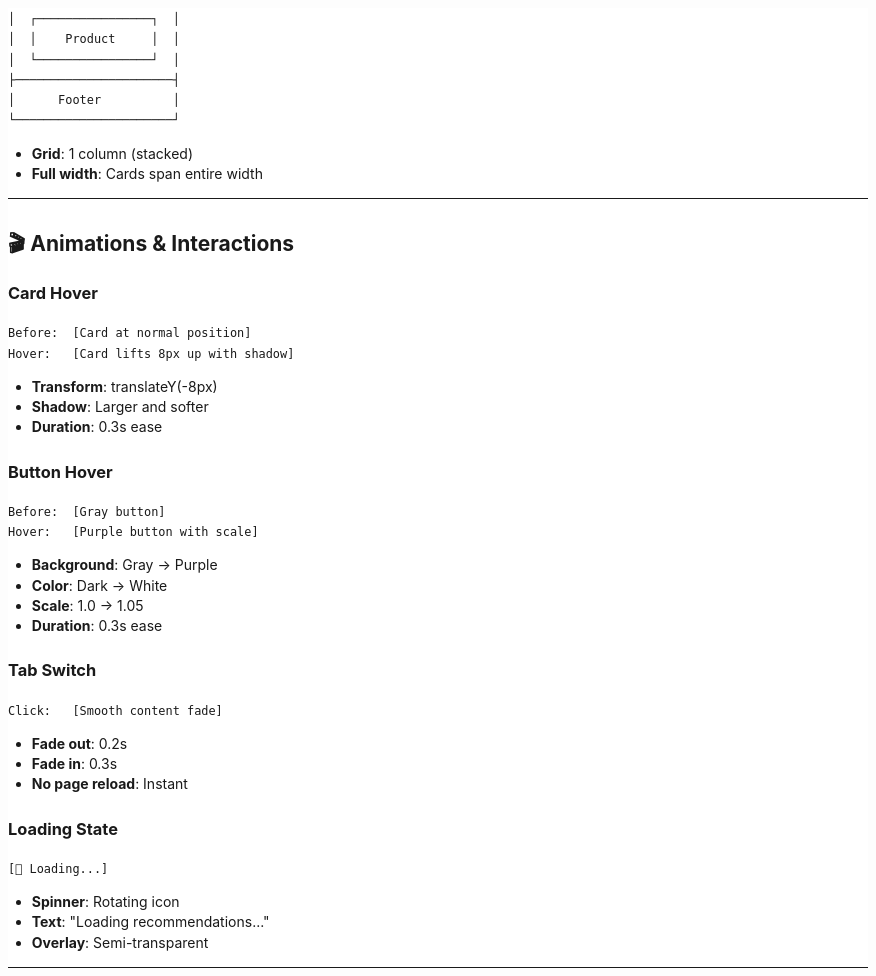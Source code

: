 ```
│  ┌────────────────┐  │
│  │    Product     │  │
│  └────────────────┘  │
├──────────────────────┤
│      Footer          │
└──────────────────────┘
```
- **Grid**: 1 column (stacked)
- **Full width**: Cards span entire width

---

## 🎬 Animations & Interactions

### Card Hover
```
Before:  [Card at normal position]
Hover:   [Card lifts 8px up with shadow]
```
- **Transform**: translateY(-8px)
- **Shadow**: Larger and softer
- **Duration**: 0.3s ease

### Button Hover
```
Before:  [Gray button]
Hover:   [Purple button with scale]
```
- **Background**: Gray → Purple
- **Color**: Dark → White
- **Scale**: 1.0 → 1.05
- **Duration**: 0.3s ease

### Tab Switch
```
Click:   [Smooth content fade]
```
- **Fade out**: 0.2s
- **Fade in**: 0.3s
- **No page reload**: Instant

### Loading State
```
[🔄 Loading...]
```
- **Spinner**: Rotating icon
- **Text**: "Loading recommendations..."
- **Overlay**: Semi-transparent

---
